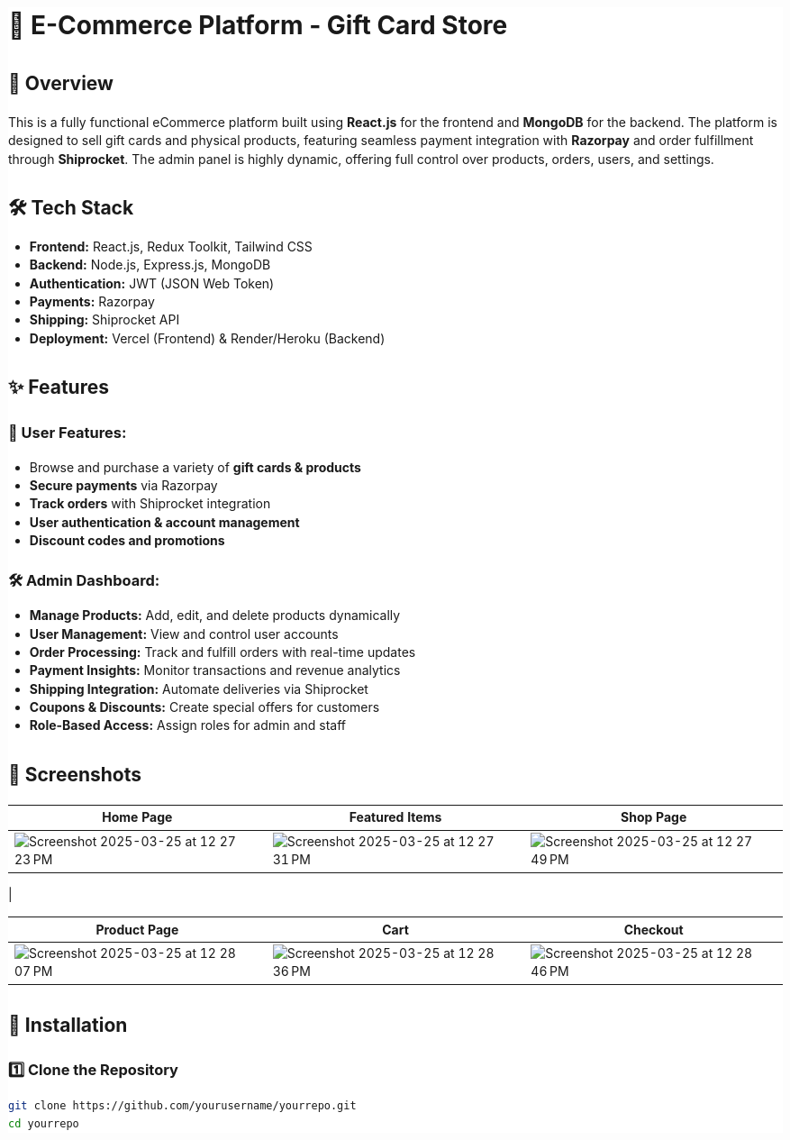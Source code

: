 # 🎁 E-Commerce Platform - Gift Card Store

## 🚀 Overview
This is a fully functional eCommerce platform built using **React.js** for the frontend and **MongoDB** for the backend. The platform is designed to sell gift cards and physical products, featuring seamless payment integration with **Razorpay** and order fulfillment through **Shiprocket**. The admin panel is highly dynamic, offering full control over products, orders, users, and settings.

## 🛠 Tech Stack
- **Frontend:** React.js, Redux Toolkit, Tailwind CSS
- **Backend:** Node.js, Express.js, MongoDB
- **Authentication:** JWT (JSON Web Token)
- **Payments:** Razorpay
- **Shipping:** Shiprocket API
- **Deployment:** Vercel (Frontend) & Render/Heroku (Backend)

## ✨ Features
### 🎁 User Features:
- Browse and purchase a variety of **gift cards & products**
- **Secure payments** via Razorpay
- **Track orders** with Shiprocket integration
- **User authentication & account management**
- **Discount codes and promotions**

### 🛠 Admin Dashboard:
- **Manage Products:** Add, edit, and delete products dynamically
- **User Management:** View and control user accounts
- **Order Processing:** Track and fulfill orders with real-time updates
- **Payment Insights:** Monitor transactions and revenue analytics
- **Shipping Integration:** Automate deliveries via Shiprocket
- **Coupons & Discounts:** Create special offers for customers
- **Role-Based Access:** Assign roles for admin and staff

## 📸 Screenshots
| Home Page | Featured Items | Shop Page |
|-----------|---------------|-------------|
| <img width="1512" alt="Screenshot 2025-03-25 at 12 27 23 PM" src="https://github.com/user-attachments/assets/b5b77b4f-76fb-4764-aa90-5f470e78e921" /> | <img width="1512" alt="Screenshot 2025-03-25 at 12 27 31 PM" src="https://github.com/user-attachments/assets/67595f37-f0d8-4eac-bf34-18bd483137b5" /> | <img width="1512" alt="Screenshot 2025-03-25 at 12 27 49 PM" src="https://github.com/user-attachments/assets/9441818b-46fe-4b7c-b1fd-2e560c14c0fe" />
 |

| Product Page | Cart | Checkout |
|-----------|---------|----------------|
| <img width="1512" alt="Screenshot 2025-03-25 at 12 28 07 PM" src="https://github.com/user-attachments/assets/8f464821-5675-4f1a-bcb6-b4a48a7f6544" /> | <img width="1512" alt="Screenshot 2025-03-25 at 12 28 36 PM" src="https://github.com/user-attachments/assets/bb6c8e7d-64cf-4e26-9977-0b21336cd52e" /> | <img width="1511" alt="Screenshot 2025-03-25 at 12 28 46 PM" src="https://github.com/user-attachments/assets/777faa74-ff84-4281-82f4-a1d04500ec38" /> |


## 💾 Installation
### 1️⃣ Clone the Repository
```bash
git clone https://github.com/yourusername/yourrepo.git
cd yourrepo
```
